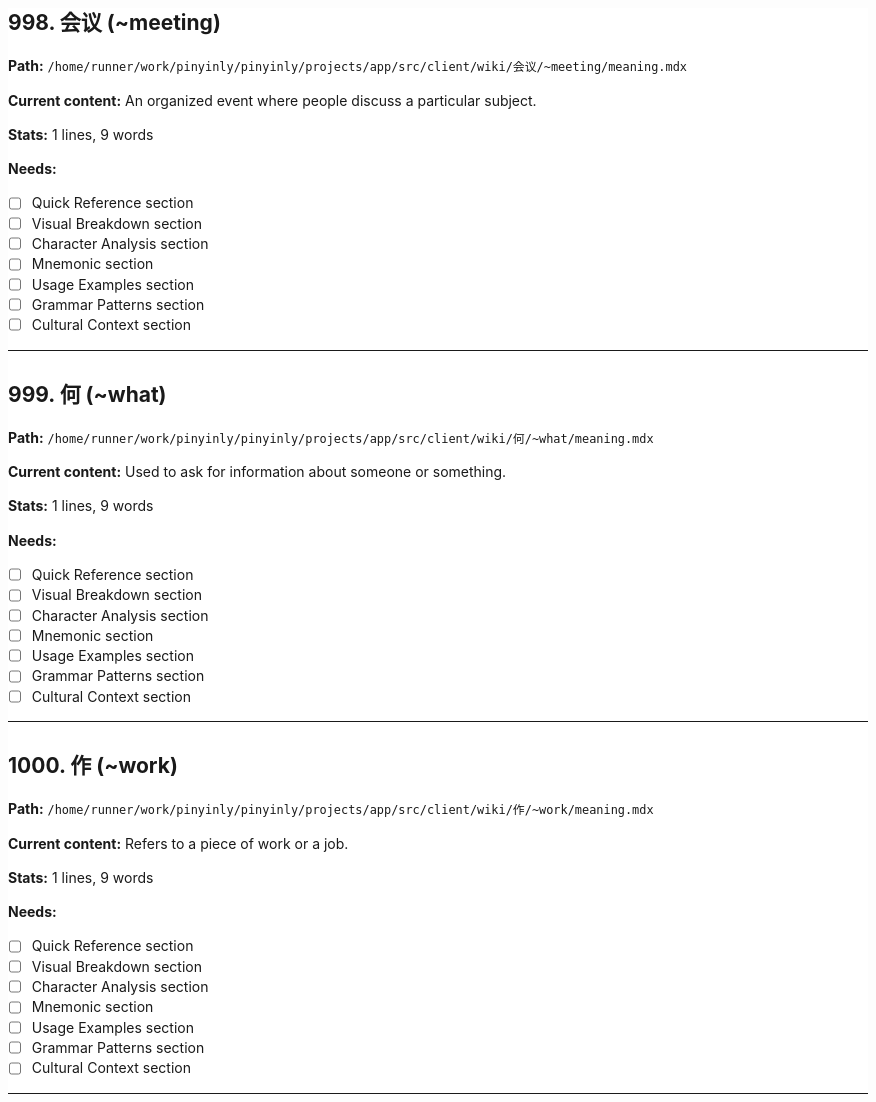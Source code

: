 
## 998. 会议 (~meeting)

**Path:**
`/home/runner/work/pinyinly/pinyinly/projects/app/src/client/wiki/会议/~meeting/meaning.mdx`

**Current content:** An organized event where people discuss a particular subject.

**Stats:** 1 lines, 9 words

**Needs:**

- [ ] Quick Reference section
- [ ] Visual Breakdown section
- [ ] Character Analysis section
- [ ] Mnemonic section
- [ ] Usage Examples section
- [ ] Grammar Patterns section
- [ ] Cultural Context section

---

## 999. 何 (~what)

**Path:** `/home/runner/work/pinyinly/pinyinly/projects/app/src/client/wiki/何/~what/meaning.mdx`

**Current content:** Used to ask for information about someone or something.

**Stats:** 1 lines, 9 words

**Needs:**

- [ ] Quick Reference section
- [ ] Visual Breakdown section
- [ ] Character Analysis section
- [ ] Mnemonic section
- [ ] Usage Examples section
- [ ] Grammar Patterns section
- [ ] Cultural Context section

---

## 1000. 作 (~work)

**Path:** `/home/runner/work/pinyinly/pinyinly/projects/app/src/client/wiki/作/~work/meaning.mdx`

**Current content:** Refers to a piece of work or a job.

**Stats:** 1 lines, 9 words

**Needs:**

- [ ] Quick Reference section
- [ ] Visual Breakdown section
- [ ] Character Analysis section
- [ ] Mnemonic section
- [ ] Usage Examples section
- [ ] Grammar Patterns section
- [ ] Cultural Context section

---
